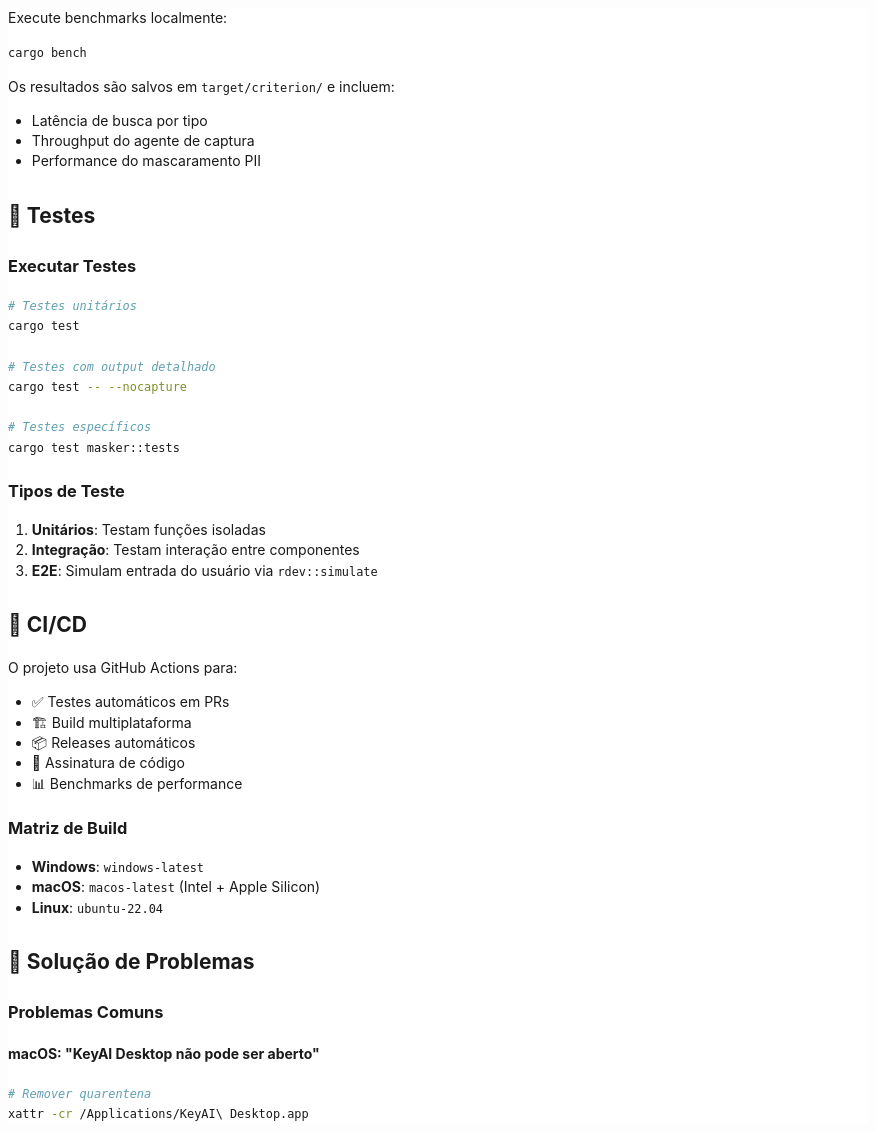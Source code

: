 Execute benchmarks localmente:

```bash
cargo bench
```

Os resultados são salvos em `target/criterion/` e incluem:
- Latência de busca por tipo
- Throughput do agente de captura
- Performance do mascaramento PII

## 🧪 Testes

### Executar Testes

```bash
# Testes unitários
cargo test

# Testes com output detalhado
cargo test -- --nocapture

# Testes específicos
cargo test masker::tests
```

### Tipos de Teste

1. **Unitários**: Testam funções isoladas
2. **Integração**: Testam interação entre componentes
3. **E2E**: Simulam entrada do usuário via `rdev::simulate`

## 🚦 CI/CD

O projeto usa GitHub Actions para:

- ✅ Testes automáticos em PRs
- 🏗️ Build multiplataforma
- 📦 Releases automáticos
- 🔐 Assinatura de código
- 📊 Benchmarks de performance

### Matriz de Build

- **Windows**: `windows-latest`
- **macOS**: `macos-latest` (Intel + Apple Silicon)
- **Linux**: `ubuntu-22.04`

## 🐛 Solução de Problemas

### Problemas Comuns

#### macOS: "KeyAI Desktop não pode ser aberto"
```bash
# Remover quarentena
xattr -cr /Applications/KeyAI\ Desktop.app
```
